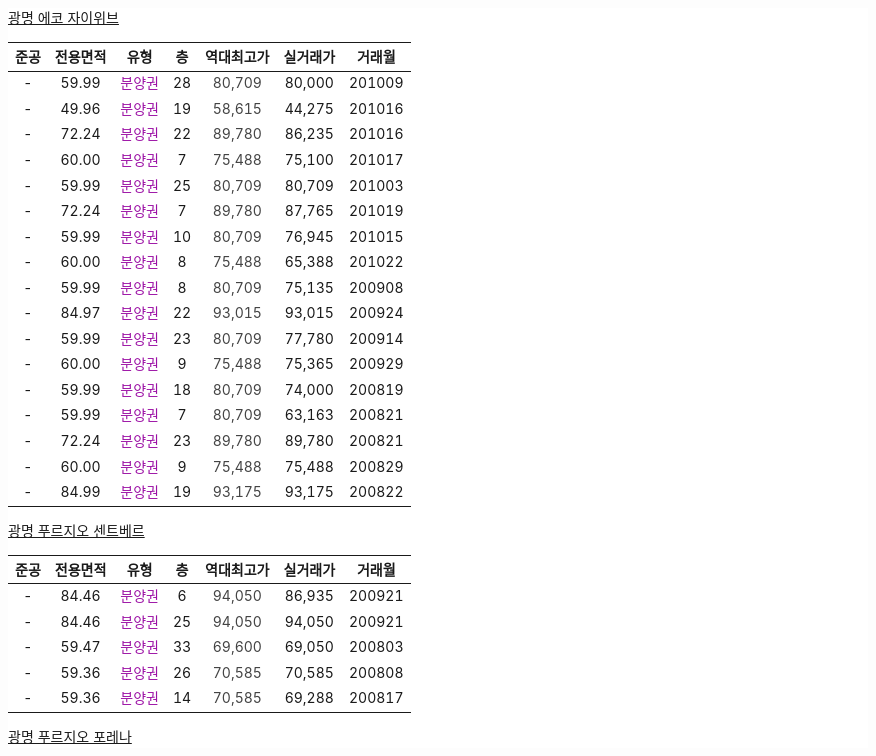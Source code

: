 
[광명 에코 자이위브](https://search.naver.com/search.naver?query=%EA%B2%BD%EA%B8%B0%EB%8F%84+%EA%B4%91%EB%AA%85%EC%8B%9C+%EA%B4%91%EB%AA%85%EB%8F%99+%EA%B4%91%EB%AA%85+%EC%97%90%EC%BD%94+%EC%9E%90%EC%9D%B4%EC%9C%84%EB%B8%8C)

|준공|전용면적|유형|층|역대최고가|실거래가|거래월|
|:---:|:---:|:---:|:---:|:---:|:---:|:---:|
|-|59.99|<span style="color:#9C11A5">분양권</span>|28|<span style="color:#444444">80,709</span>|80,000|201009|
|-|49.96|<span style="color:#9C11A5">분양권</span>|19|<span style="color:#444444">58,615</span>|44,275|201016|
|-|72.24|<span style="color:#9C11A5">분양권</span>|22|<span style="color:#444444">89,780</span>|86,235|201016|
|-|60.00|<span style="color:#9C11A5">분양권</span>|7|<span style="color:#444444">75,488</span>|75,100|201017|
|-|59.99|<span style="color:#9C11A5">분양권</span>|25|<span style="color:#444444">80,709</span>|80,709|201003|
|-|72.24|<span style="color:#9C11A5">분양권</span>|7|<span style="color:#444444">89,780</span>|87,765|201019|
|-|59.99|<span style="color:#9C11A5">분양권</span>|10|<span style="color:#444444">80,709</span>|76,945|201015|
|-|60.00|<span style="color:#9C11A5">분양권</span>|8|<span style="color:#444444">75,488</span>|65,388|201022|
|-|59.99|<span style="color:#9C11A5">분양권</span>|8|<span style="color:#444444">80,709</span>|75,135|200908|
|-|84.97|<span style="color:#9C11A5">분양권</span>|22|<span style="color:#444444">93,015</span>|93,015|200924|
|-|59.99|<span style="color:#9C11A5">분양권</span>|23|<span style="color:#444444">80,709</span>|77,780|200914|
|-|60.00|<span style="color:#9C11A5">분양권</span>|9|<span style="color:#444444">75,488</span>|75,365|200929|
|-|59.99|<span style="color:#9C11A5">분양권</span>|18|<span style="color:#444444">80,709</span>|74,000|200819|
|-|59.99|<span style="color:#9C11A5">분양권</span>|7|<span style="color:#444444">80,709</span>|63,163|200821|
|-|72.24|<span style="color:#9C11A5">분양권</span>|23|<span style="color:#444444">89,780</span>|89,780|200821|
|-|60.00|<span style="color:#9C11A5">분양권</span>|9|<span style="color:#444444">75,488</span>|75,488|200829|
|-|84.99|<span style="color:#9C11A5">분양권</span>|19|<span style="color:#444444">93,175</span>|93,175|200822|

[광명 푸르지오 센트베르](https://search.naver.com/search.naver?query=%EA%B2%BD%EA%B8%B0%EB%8F%84+%EA%B4%91%EB%AA%85%EC%8B%9C+%EA%B4%91%EB%AA%85%EB%8F%99+%EA%B4%91%EB%AA%85+%ED%91%B8%EB%A5%B4%EC%A7%80%EC%98%A4+%EC%84%BC%ED%8A%B8%EB%B2%A0%EB%A5%B4)

|준공|전용면적|유형|층|역대최고가|실거래가|거래월|
|:---:|:---:|:---:|:---:|:---:|:---:|:---:|
|-|84.46|<span style="color:#9C11A5">분양권</span>|6|<span style="color:#444444">94,050</span>|86,935|200921|
|-|84.46|<span style="color:#9C11A5">분양권</span>|25|<span style="color:#444444">94,050</span>|94,050|200921|
|-|59.47|<span style="color:#9C11A5">분양권</span>|33|<span style="color:#444444">69,600</span>|69,050|200803|
|-|59.36|<span style="color:#9C11A5">분양권</span>|26|<span style="color:#444444">70,585</span>|70,585|200808|
|-|59.36|<span style="color:#9C11A5">분양권</span>|14|<span style="color:#444444">70,585</span>|69,288|200817|

[광명 푸르지오 포레나](https://search.naver.com/search.naver?query=%EA%B2%BD%EA%B8%B0%EB%8F%84+%EA%B4%91%EB%AA%85%EC%8B%9C+%EA%B4%91%EB%AA%85%EB%8F%99+%EA%B4%91%EB%AA%85+%ED%91%B8%EB%A5%B4%EC%A7%80%EC%98%A4+%ED%8F%AC%EB%A0%88%EB%82%98)
